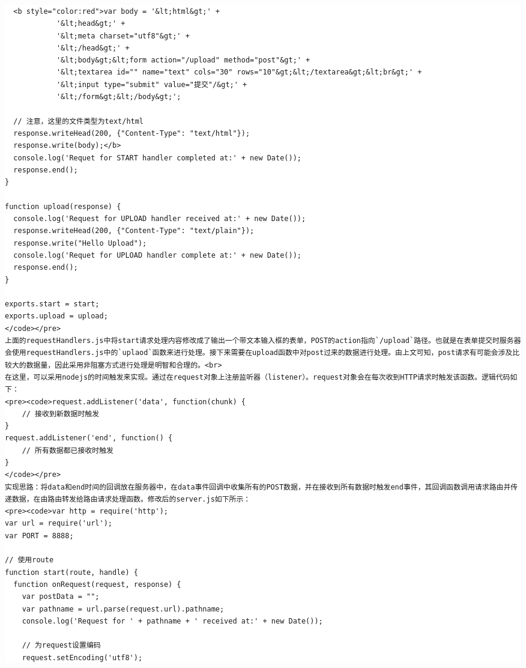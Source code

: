 	  <b style="color:red">var body = '&lt;html&gt;' +
	            '&lt;head&gt;' + 
	            '&lt;meta charset="utf8"&gt;' +
	            '&lt;/head&gt;' + 
	            '&lt;body&gt;&lt;form action="/upload" method="post"&gt;' +
	            '&lt;textarea id="" name="text" cols="30" rows="10"&gt;&lt;/textarea&gt;&lt;br&gt;' +
	            '&lt;input type="submit" value="提交"/&gt;' +
	            '&lt;/form&gt;&lt;/body&gt;';

	  // 注意，这里的文件类型为text/html
	  response.writeHead(200, {"Content-Type": "text/html"});
	  response.write(body);</b>
	  console.log('Requet for START handler completed at:' + new Date());
	  response.end();
	}
	
	function upload(response) {
	  console.log('Request for UPLOAD handler received at:' + new Date());
	  response.writeHead(200, {"Content-Type": "text/plain"});
	  response.write("Hello Upload");
	  console.log('Requet for UPLOAD handler complete at:' + new Date());
	  response.end();
	}
	
	exports.start = start;
	exports.upload = upload;
	</code></pre>
	上面的requestHandlers.js中将start请求处理内容修改成了输出一个带文本输入框的表单，POST的action指向`/upload`路径。也就是在表单提交时服务器会使用requestHandlers.js中的`uplaod`函数来进行处理。接下来需要在upload函数中对post过来的数据进行处理。由上文可知，post请求有可能会涉及比较大的数据量，因此采用非阻塞方式进行处理是明智和合理的。<br>
	在这里，可以采用nodejs的时间触发来实现。通过在request对象上注册监听器（listener）。request对象会在每次收到HTTP请求时触发该函数。逻辑代码如下：
	<pre><code>request.addListener('data', function(chunk) {
		// 接收到新数据时触发
	}
	request.addListener('end', function() {
		// 所有数据都已接收时触发
	}
	</code></pre>
	实现思路：将data和end时间的回调放在服务器中，在data事件回调中收集所有的POST数据，并在接收到所有数据时触发end事件，其回调函数调用请求路由并传递数据，在由路由转发给路由请求处理函数。修改后的server.js如下所示：
	<pre><code>var http = require('http');
	var url = require('url');
	var PORT = 8888;
	
	// 使用route
	function start(route, handle) {
	  function onRequest(request, response) {
    	var postData = "";
	    var pathname = url.parse(request.url).pathname;
	    console.log('Request for ' + pathname + ' received at:' + new Date());
	
	    // 为request设置编码
	    request.setEncoding('utf8');
	